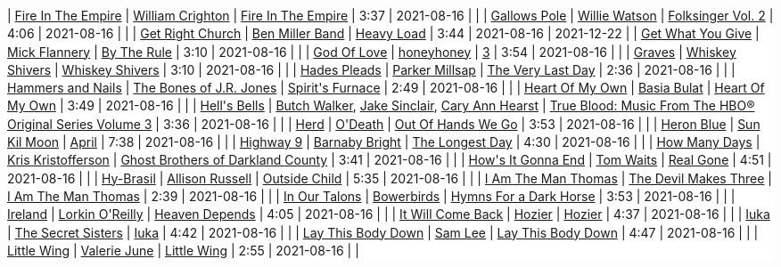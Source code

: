| [Fire In The Empire](https://open.spotify.com/track/0AIgEbugL6t1pcKmUHIdRU) | [William Crighton](https://open.spotify.com/artist/4EVBuMQ6XVgxeqWKH09dBM) | [Fire In The Empire](https://open.spotify.com/album/3ed6nTMODKJXCu3q1qdpTW) | 3:37 | 2021-08-16 |  |
| [Gallows Pole](https://open.spotify.com/track/2Yt67v3lK02VREDd9JYpPs) | [Willie Watson](https://open.spotify.com/artist/5j9IEu1SEY0JslCPmfVsgq) | [Folksinger Vol\. 2](https://open.spotify.com/album/5pY9fHGbiVApkUcPqU7N9A) | 4:06 | 2021-08-16 |  |
| [Get Right Church](https://open.spotify.com/track/5qX4r5vT9bY8xMsiKuZhQn) | [Ben Miller Band](https://open.spotify.com/artist/692LYMl7s0bV6X3iduX5rG) | [Heavy Load](https://open.spotify.com/album/1BgJCVNqPuzwbGD0e27dCx) | 3:44 | 2021-08-16 | 2021-12-22 |
| [Get What You Give](https://open.spotify.com/track/5eNhIzwEPKnZZNItD5l8ke) | [Mick Flannery](https://open.spotify.com/artist/5tIXFM4sGNRR4Oo3hLbFdf) | [By The Rule](https://open.spotify.com/album/3dnZ6Hg3vRfAmxzeIh549T) | 3:10 | 2021-08-16 |  |
| [God Of Love](https://open.spotify.com/track/1haOmT0ndDABp11zNK92ot) | [honeyhoney](https://open.spotify.com/artist/22tQF7y3PwRuU6ZWAV2oTM) | [3](https://open.spotify.com/album/1hMuNxqnxcC35yTBMgQw4P) | 3:54 | 2021-08-16 |  |
| [Graves](https://open.spotify.com/track/33BhBFID7OBU3ie0KccF9B) | [Whiskey Shivers](https://open.spotify.com/artist/2N91y9Uko6gWwugdCpxJYH) | [Whiskey Shivers](https://open.spotify.com/album/5I40wOfpaEMbdzn1tMV7dg) | 3:10 | 2021-08-16 |  |
| [Hades Pleads](https://open.spotify.com/track/2Yf3wwS48rkAoBRXNJ34kz) | [Parker Millsap](https://open.spotify.com/artist/0MASTEXfUt3bpiyGOoEaur) | [The Very Last Day](https://open.spotify.com/album/71K6pqQC9BGomxvPDQVM3T) | 2:36 | 2021-08-16 |  |
| [Hammers and Nails](https://open.spotify.com/track/5QWvi6JbRVpeFm1Db7ZMok) | [The Bones of J.R\. Jones](https://open.spotify.com/artist/7sMcWECQxLm7EoKdRlSCAn) | [Spirit's Furnace](https://open.spotify.com/album/3cQWEV1dkuOosKa2EJNaxj) | 2:49 | 2021-08-16 |  |
| [Heart Of My Own](https://open.spotify.com/track/1mqk8DNti1zvdd1GY5quDS) | [Basia Bulat](https://open.spotify.com/artist/2iuqXpyyC67z6S2pq2m0gV) | [Heart Of My Own](https://open.spotify.com/album/00VIGPygVKjYbWXfoOaqHa) | 3:49 | 2021-08-16 |  |
| [Hell's Bells](https://open.spotify.com/track/1BNm9pxX5cmZOq15o0mNEl) | [Butch Walker](https://open.spotify.com/artist/7qKoy46vPnmIxKCN6ewBG4), [Jake Sinclair](https://open.spotify.com/artist/1yO1vWq1DjIxBESx5lhP8k), [Cary Ann Hearst](https://open.spotify.com/artist/2Fwqnm1kpxK4BZgWrsG5qm) | [True Blood: Music From The HBO® Original Series Volume 3](https://open.spotify.com/album/0kmWuDHYilq3PmEkfgD0Fu) | 3:36 | 2021-08-16 |  |
| [Herd](https://open.spotify.com/track/4eozrPXk1IIL32Dxein25a) | [O'Death](https://open.spotify.com/artist/5oTGxE6TDRsEr0jfbIlp7O) | [Out Of Hands We Go](https://open.spotify.com/album/288yRryeyXypuhadFqaHLs) | 3:53 | 2021-08-16 |  |
| [Heron Blue](https://open.spotify.com/track/6nHHqLOs5oyhizlaWgoLBq) | [Sun Kil Moon](https://open.spotify.com/artist/4G0XDEk7RbA4BBCTs917U9) | [April](https://open.spotify.com/album/6qeg3FR18R4rUsQjsHBugt) | 7:38 | 2021-08-16 |  |
| [Highway 9](https://open.spotify.com/track/3HHOqY088OPzIknqOC1hNn) | [Barnaby Bright](https://open.spotify.com/artist/6LQfYurqiaL6tB19ynez50) | [The Longest Day](https://open.spotify.com/album/4PuPpil37rBxZB02yBemvF) | 4:30 | 2021-08-16 |  |
| [How Many Days](https://open.spotify.com/track/4qqkMiRfK6c7L8rDIZ9mFV) | [Kris Kristofferson](https://open.spotify.com/artist/0vYQRW5LIDeYQOccTviQNX) | [Ghost Brothers of Darkland County](https://open.spotify.com/album/3y8jfBMnTjzf0yksfY3GXS) | 3:41 | 2021-08-16 |  |
| [How's It Gonna End](https://open.spotify.com/track/4qNG4sbrKhudFT2mq7WWr4) | [Tom Waits](https://open.spotify.com/artist/7x83XhcMbOTl1UdYsPTuZM) | [Real Gone](https://open.spotify.com/album/4UjTXVetCzQO5ILcbQZL5c) | 4:51 | 2021-08-16 |  |
| [Hy\-Brasil](https://open.spotify.com/track/2OeMJJ4QlZKW0mjpbIckiq) | [Allison Russell](https://open.spotify.com/artist/3JBmecDGXTll46ygrnGTM6) | [Outside Child](https://open.spotify.com/album/4R21oaKCstE2fMc4XkuVlw) | 5:35 | 2021-08-16 |  |
| [I Am The Man Thomas](https://open.spotify.com/track/3uWGP9UpCet5wZBtXE9JPK) | [The Devil Makes Three](https://open.spotify.com/artist/63knPlGzLHTNDf1J78Fvte) | [I Am The Man Thomas](https://open.spotify.com/album/2pnIVh2Ttaf5pVvAx5Nos8) | 2:39 | 2021-08-16 |  |
| [In Our Talons](https://open.spotify.com/track/1wG0T0Gc9na4tZW3soquGC) | [Bowerbirds](https://open.spotify.com/artist/4MoGkOmfK6oKi1Isc8Iv9m) | [Hymns For a Dark Horse](https://open.spotify.com/album/0GLyf7lp17uPSiTPOqU5vf) | 3:53 | 2021-08-16 |  |
| [Ireland](https://open.spotify.com/track/2RSenaqtDSbjwLWkVdngHW) | [Lorkin O'Reilly](https://open.spotify.com/artist/4NQg2mwGxphbDjrkc1Rb6l) | [Heaven Depends](https://open.spotify.com/album/3TZjNSWnlMnNiQGJtwoGp5) | 4:05 | 2021-08-16 |  |
| [It Will Come Back](https://open.spotify.com/track/13CyXxYgWD9N5KwWqRYU1U) | [Hozier](https://open.spotify.com/artist/2FXC3k01G6Gw61bmprjgqS) | [Hozier](https://open.spotify.com/album/04E0aLUdCHnhnnYrDDvcHq) | 4:37 | 2021-08-16 |  |
| [Iuka](https://open.spotify.com/track/1jzfEz82pQL6I6S3QnkKET) | [The Secret Sisters](https://open.spotify.com/artist/5fIZHCg2de8322HZodBDWL) | [Iuka](https://open.spotify.com/album/2RMiOPbbi4kDUeZFspOkUD) | 4:42 | 2021-08-16 |  |
| [Lay This Body Down](https://open.spotify.com/track/7IBUE2QoRjx5tJFVlsnMDe) | [Sam Lee](https://open.spotify.com/artist/3W9jGHrOdrrv01cVtRhZa7) | [Lay This Body Down](https://open.spotify.com/album/0gx9i6niYyQVggnjFtAzt1) | 4:47 | 2021-08-16 |  |
| [Little Wing](https://open.spotify.com/track/6W6xbvrkBXRXALFVDYXeMq) | [Valerie June](https://open.spotify.com/artist/4QZdOCb3UacKbQ1ybDFAKM) | [Little Wing](https://open.spotify.com/album/31ouv0slZULXCbafbGF0kF) | 2:55 | 2021-08-16 |  |